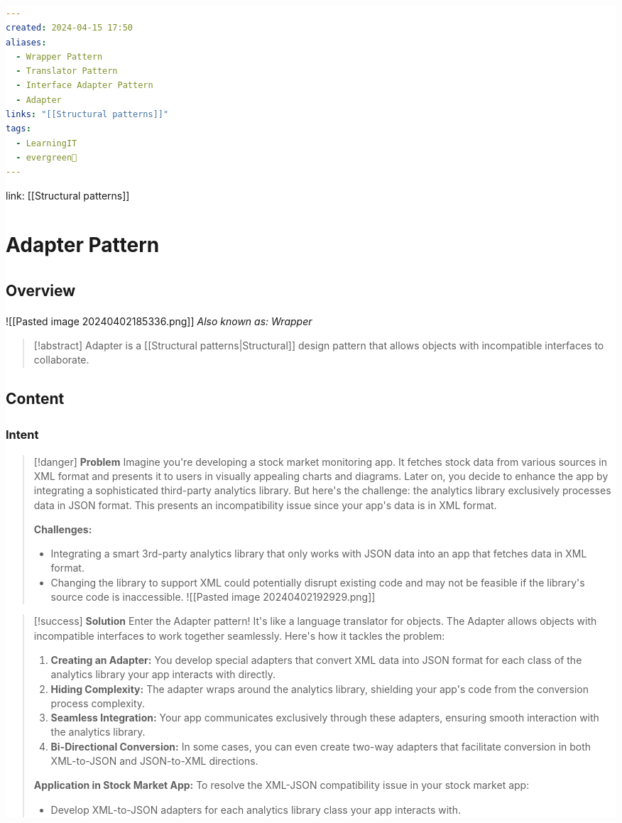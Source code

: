 ```yaml
---
created: 2024-04-15 17:50
aliases:
  - Wrapper Pattern
  - Translator Pattern
  - Interface Adapter Pattern
  - Adapter
links: "[[Structural patterns]]"
tags:
  - LearningIT
  - evergreen🌳
---
```

link: [[Structural patterns]]

# Adapter Pattern

## Overview

![[Pasted image 20240402185336.png]]
_Also known as: Wrapper_

>[!abstract] 
>Adapter is a [[Structural patterns|Structural]] design pattern that allows objects with incompatible interfaces to collaborate.

## Content

### Intent

> [!danger]  **Problem** 
> Imagine you're developing a stock market monitoring app. It fetches stock data from various sources in XML format and presents it to users in visually appealing charts and diagrams. Later on, you decide to enhance the app by integrating a sophisticated third-party analytics library. But here's the challenge: the analytics library exclusively processes data in JSON format. This presents an incompatibility issue since your app's data is in XML format.
>
>**Challenges:**
>- Integrating a smart 3rd-party analytics library that only works with JSON data into an app that fetches data in XML format.
>- Changing the library to support XML could potentially disrupt existing code and may not be feasible if the library's source code is inaccessible.
>![[Pasted image 20240402192929.png]]

> [!success]  **Solution** 
> Enter the Adapter pattern! It's like a language translator for objects. The Adapter allows objects with incompatible interfaces to work together seamlessly. Here's how it tackles the problem:
>
>1. **Creating an Adapter:** You develop special adapters that convert XML data into JSON format for each class of the analytics library your app interacts with directly.  
>2. **Hiding Complexity:** The adapter wraps around the analytics library, shielding your app's code from the conversion process complexity. 
>3. **Seamless Integration:** Your app communicates exclusively through these adapters, ensuring smooth interaction with the analytics library.
>4. **Bi-Directional Conversion:** In some cases, you can even create two-way adapters that facilitate conversion in both XML-to-JSON and JSON-to-XML directions.
>
>**Application in Stock Market App:** To resolve the XML-JSON compatibility issue in your stock market app:
>
>- Develop XML-to-JSON adapters for each analytics library class your app interacts with.